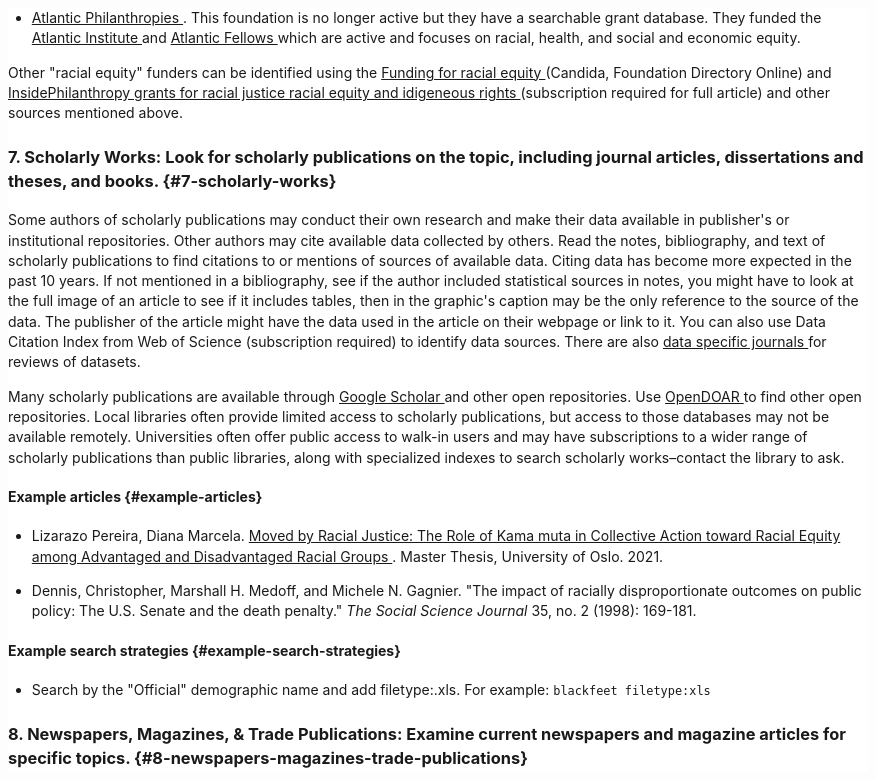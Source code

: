 - [Atlantic Philanthropies <i class="fas fa-external-link-alt"></i>](https://www.atlanticphilanthropies.org/). This foundation is no longer active but they have a searchable grant database. They funded the [Atlantic Institute <i class="fas fa-external-link-alt"></i>](https://www.atlanticfellows.org/the-atlantic-institute) and [Atlantic Fellows <i class="fas fa-external-link-alt"></i>](https://www.atlanticfellows.org/) which are active and focuses on racial, health, and social and economic equity.

Other "racial equity" funders can be identified using the [Funding for racial equity <i class="fas fa-external-link-alt"></i>](https://candid.org/explore-issues/racial-equity#stats-chart) (Candida, Foundation Directory Online) and [InsidePhilanthropy grants for racial justice racial equity and idigeneous rights <i class="fas fa-external-link-alt"></i>](https://www.insidephilanthropy.com/grants-for-racial-justice-equity) (subscription required for full article) and other sources mentioned above.

### 7. Scholarly Works: Look for scholarly publications on the topic, including journal articles, dissertations and theses, and books. {#7-scholarly-works}

Some authors of scholarly publications may conduct their own research and make their data available in publisher's or institutional repositories. Other authors may cite available data collected by others. Read the notes, bibliography, and text of scholarly publications to find citations to or mentions of sources of available data. Citing data has become more expected in the past 10 years. If not mentioned in a bibliography, see if the author included statistical sources in notes, you might have to look at the full image of an article to see if it includes tables, then in the graphic's caption may be the only reference to the source of the data. The publisher of the article might have the data used in the article on their webpage or link to it. You can also use Data Citation Index from Web of Science (subscription required) to identify data sources. There are also [data specific journals <i class="fas fa-external-link-alt"></i>](https://www.wiki.ed.ac.uk/display/datashare/Sources+of+dataset+peer+review) for reviews of datasets.

Many scholarly publications are available through [Google Scholar <i class="fas fa-external-link-alt"></i>](https://scholar.google.com) and other open repositories. Use [OpenDOAR <i class="fas fa-external-link-alt"></i>](https://v2.sherpa.ac.uk/opendoar/) to find other open repositories. Local libraries often provide limited access to scholarly publications, but access to those databases may not be available remotely. Universities often offer public access to walk-in users and may have subscriptions to a wider range of scholarly publications than public libraries, along with specialized indexes to search scholarly works–contact the library to ask.

#### Example articles {#example-articles}

- Lizarazo Pereira, Diana Marcela. [Moved by Racial Justice: The Role of Kama muta in Collective Action toward Racial Equity among Advantaged and Disadvantaged Racial Groups <i class="fas fa-external-link-alt"></i>](http://urn.nb.no/URN:NBN:no-91526). Master Thesis, University of Oslo. 2021.

- Dennis, Christopher, Marshall H. Medoff, and Michele N. Gagnier. "The impact of racially disproportionate outcomes on public policy: The U.S. Senate and the death penalty." _The Social Science Journal_ 35, no. 2 (1998): 169-181.

#### Example search strategies {#example-search-strategies}

- Search by the "Official" demographic name and add filetype:.xls. For example: <code>blackfeet filetype:xls</code>

### 8. Newspapers, Magazines, & Trade Publications: Examine current newspapers and magazine articles for specific topics. {#8-newspapers-magazines-trade-publications}
